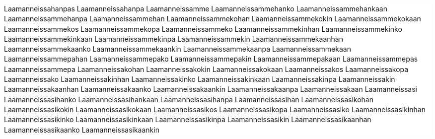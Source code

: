 Laamanneissahanpas
Laamanneissahanpa
Laamanneissamme
Laamanneissammehanko
Laamanneissammehankaan
Laamanneissammehanpa
Laamanneissammehan
Laamanneissammekohan
Laamanneissammekokin
Laamanneissammekokaan
Laamanneissammekos
Laamanneissammekopa
Laamanneissammeko
Laamanneissammekinhan
Laamanneissammekinko
Laamanneissammekinkaan
Laamanneissammekinpa
Laamanneissammekin
Laamanneissammekaanhan
Laamanneissammekaanko
Laamanneissammekaankin
Laamanneissammekaanpa
Laamanneissammekaan
Laamanneissammepahan
Laamanneissammepako
Laamanneissammepakin
Laamanneissammepakaan
Laamanneissammepas
Laamanneissammepa
Laamanneissakohan
Laamanneissakokin
Laamanneissakokaan
Laamanneissakos
Laamanneissakopa
Laamanneissako
Laamanneissakinhan
Laamanneissakinko
Laamanneissakinkaan
Laamanneissakinpa
Laamanneissakin
Laamanneissakaanhan
Laamanneissakaanko
Laamanneissakaankin
Laamanneissakaanpa
Laamanneissakaan
Laamanneissasi
Laamanneissasihanko
Laamanneissasihankaan
Laamanneissasihanpa
Laamanneissasihan
Laamanneissasikohan
Laamanneissasikokin
Laamanneissasikokaan
Laamanneissasikos
Laamanneissasikopa
Laamanneissasiko
Laamanneissasikinhan
Laamanneissasikinko
Laamanneissasikinkaan
Laamanneissasikinpa
Laamanneissasikin
Laamanneissasikaanhan
Laamanneissasikaanko
Laamanneissasikaankin